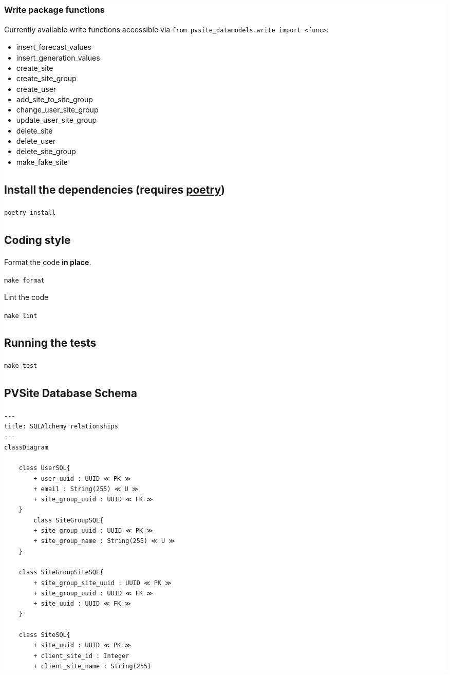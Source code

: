 
### Write package functions

Currently available write functions accessible via `from pvsite_datamodels.write import <func>`:
- insert_forecast_values
- insert_generation_values
- create_site
- create_site_group
- create_user
- add_site_to_site_group
- change_user_site_group
- update_user_site_group
- delete_site
- delete_user
- delete_site_group
- make_fake_site


## Install the dependencies (requires [poetry][poetry])

    poetry install


## Coding style

Format the code **in place**.

    make format

Lint the code

    make lint


## Running the tests

    make test

## PVSite Database Schema

```mermaid
---
title: SQLAlchemy relationships
---
classDiagram

    class UserSQL{
        + user_uuid : UUID ≪ PK ≫
        + email : String(255) ≪ U ≫
        + site_group_uuid : UUID ≪ FK ≫
    }
        class SiteGroupSQL{
        + site_group_uuid : UUID ≪ PK ≫
        + site_group_name : String(255) ≪ U ≫
    }

    class SiteGroupSiteSQL{
        + site_group_site_uuid : UUID ≪ PK ≫
        + site_group_uuid : UUID ≪ FK ≫
        + site_uuid : UUID ≪ FK ≫
    }

    class SiteSQL{
        + site_uuid : UUID ≪ PK ≫
        + client_site_id : Integer
        + client_site_name : String(255)
```

[poetry]: https://python-poetry.org/